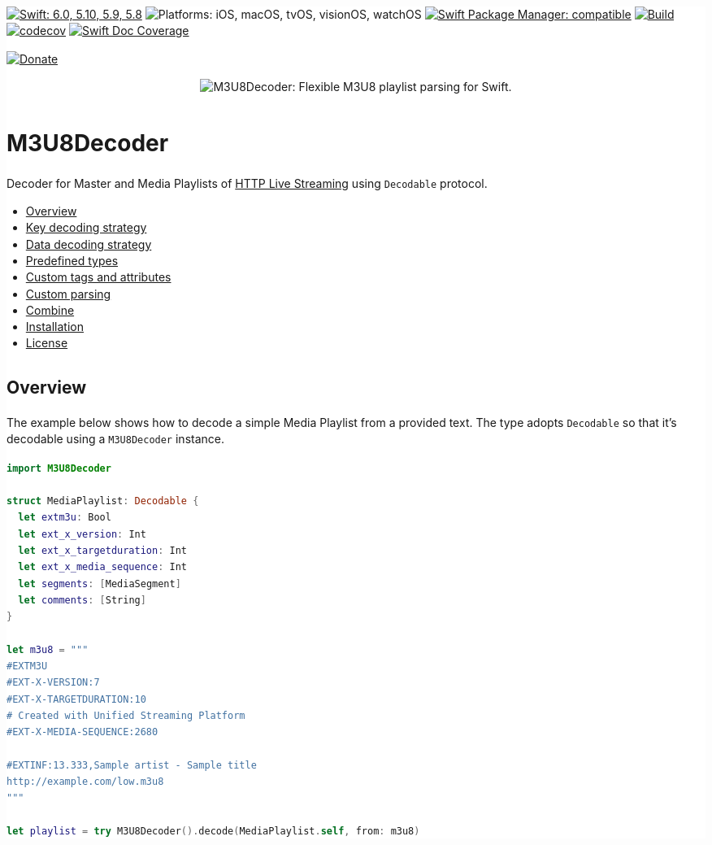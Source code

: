 [![Swift: 6.0, 5.10, 5.9, 5.8](https://img.shields.io/badge/Swift-6.0%20|%205.10%20|%205.9%20|%205.8%20-de5d43.svg?style=flat&logo=swift)](https://developer.apple.com/swift)
![Platforms: iOS, macOS, tvOS, visionOS, watchOS](https://img.shields.io/badge/Platforms-iOS%20|%20macOS%20|%20tvOS%20|%20visionOS%20|%20watchOS-blue.svg?style=flat&logo=apple)
[![Swift Package Manager: compatible](https://img.shields.io/badge/Swift%20Package%20Manager-compatible-4BC51D.svg?style=flat&logo=apple)](https://swift.org/package-manager/)
[![Build](https://github.com/ikhvorost/M3U8Decoder/actions/workflows/swift.yml/badge.svg)](https://github.com/ikhvorost/M3U8Decoder/actions/workflows/swift.yml)
[![codecov](https://codecov.io/gh/ikhvorost/M3U8Decoder/branch/main/graph/badge.svg?token=fa2mCNbfuM)](https://codecov.io/gh/ikhvorost/M3U8Decoder)
[![Swift Doc Coverage](https://img.shields.io/badge/Swift%20Doc%20Coverage-100%25-f39f37?logo=google-docs&logoColor=white)](https://github.com/ikhvorost/swift-doc-coverage)

[![Donate](https://www.paypalobjects.com/en_US/i/btn/btn_donate_SM.gif)](https://www.paypal.com/donate/?hosted_button_id=TSPDD3ZAAH24C)

<p align="center">
<img src="m3u8decoder.png" alt="M3U8Decoder: Flexible M3U8 playlist parsing for Swift." width="350">
</p>

# M3U8Decoder 

Decoder for Master and Media Playlists of [HTTP Live Streaming](https://datatracker.ietf.org/doc/html/rfc8216) using `Decodable` protocol.

- [Overview](#overview)
- [Key decoding strategy](#key-decoding-strategy)
- [Data decoding strategy](#data-decoding-strategy)
- [Predefined types](#predefined-types)
- [Custom tags and attributes](#custom-tags-and-attributes)
- [Custom parsing](#custom-parsing)
- [Combine](#combine)
- [Installation](#installation)
- [License](#license)

## Overview

The example below shows how to decode a simple Media Playlist from a provided text. The type adopts `Decodable` so that it’s decodable using a `M3U8Decoder` instance.

```swift
import M3U8Decoder

struct MediaPlaylist: Decodable {
  let extm3u: Bool
  let ext_x_version: Int
  let ext_x_targetduration: Int
  let ext_x_media_sequence: Int
  let segments: [MediaSegment]
  let comments: [String]
}

let m3u8 = """
#EXTM3U
#EXT-X-VERSION:7
#EXT-X-TARGETDURATION:10
# Created with Unified Streaming Platform
#EXT-X-MEDIA-SEQUENCE:2680

#EXTINF:13.333,Sample artist - Sample title
http://example.com/low.m3u8
"""

let playlist = try M3U8Decoder().decode(MediaPlaylist.self, from: m3u8)
```